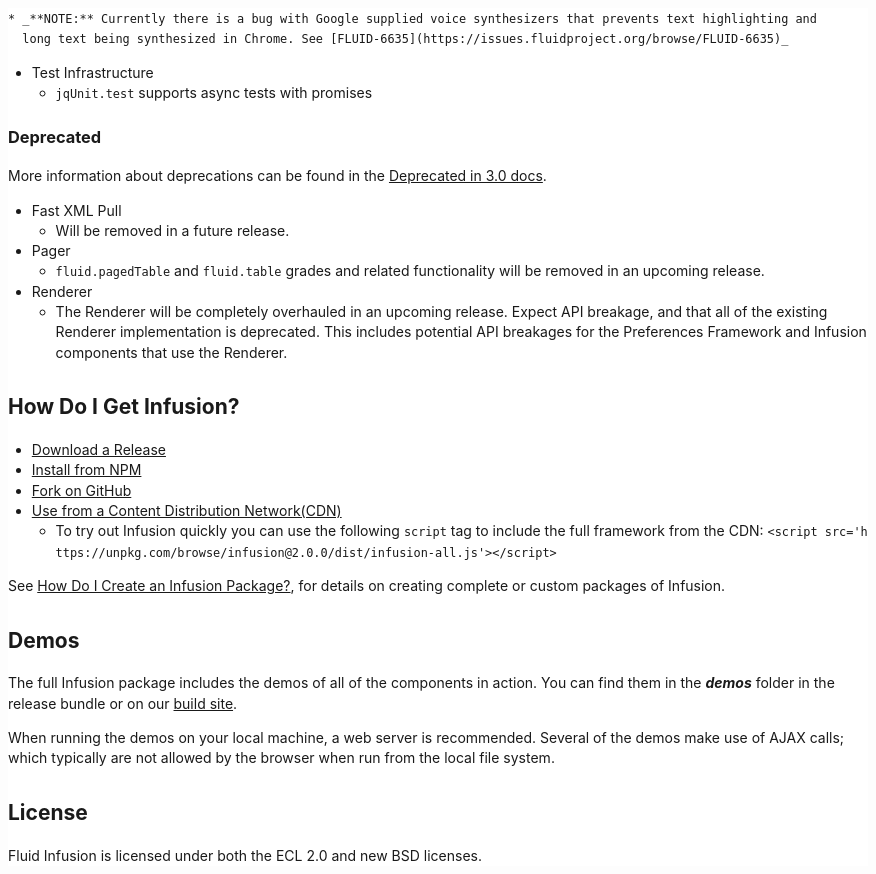     * _**NOTE:** Currently there is a bug with Google supplied voice synthesizers that prevents text highlighting and
      long text being synthesized in Chrome. See [FLUID-6635](https://issues.fluidproject.org/browse/FLUID-6635)_
* Test Infrastructure
  * `jqUnit.test` supports async tests with promises

### Deprecated

More information about deprecations can be found in the [Deprecated in 3.0 docs](https://docs.fluidproject.org/infusion/development/deprecatedin3_0).

* Fast XML Pull
  * Will be removed in a future release.
* Pager
  * `fluid.pagedTable` and `fluid.table` grades and related functionality will be removed in an upcoming release.
* Renderer
  * The Renderer will be completely overhauled in an upcoming release. Expect API breakage, and that all of the existing
    Renderer implementation is deprecated. This includes potential API breakages for the Preferences Framework and
    Infusion components that use the Renderer.

## How Do I Get Infusion?

* [Download a Release](https://github.com/fluid-project/infusion/releases)
* [Install from NPM](https://www.npmjs.com/package/infusion)
* [Fork on GitHub](https://github.com/fluid-project/infusion)
* [Use from a Content Distribution Network(CDN)](https://unpkg.com/browse/infusion)
  * To try out Infusion quickly you can use the following `script` tag to include the full framework from the CDN:
    `<script src='https://unpkg.com/browse/infusion@2.0.0/dist/infusion-all.js'></script>`

See [How Do I Create an Infusion Package?](README.md#how-do-i-create-an-infusion-package), for details on creating
complete or custom packages of Infusion.

## Demos

The full Infusion package includes the demos of all of the components in action. You can find them in the _**demos**_
folder in the release bundle or on our [build site](https://build.fluidproject.org/).

When running the demos on your local machine, a web server is recommended. Several of the demos make use of AJAX calls;
which typically are not allowed by the browser when run from the local file system.

## License

Fluid Infusion is licensed under both the ECL 2.0 and new BSD licenses.
